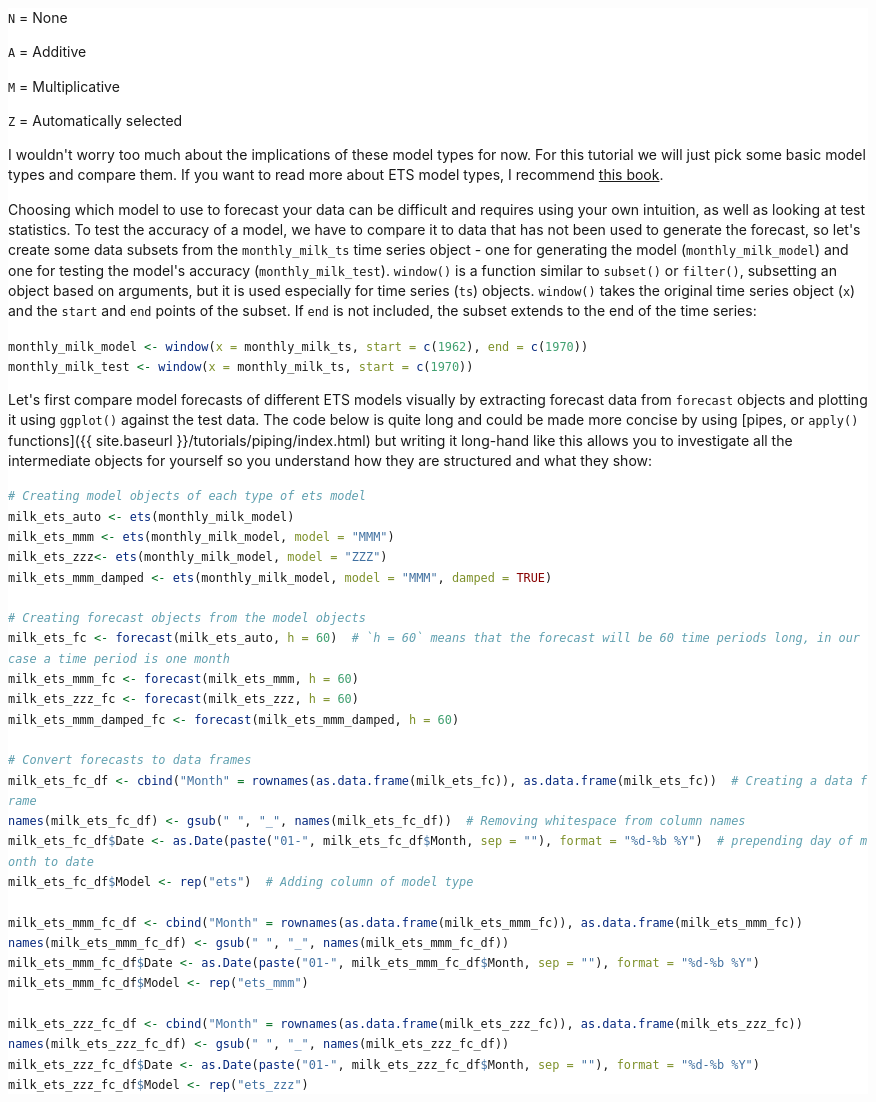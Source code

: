 `N` = None

`A` = Additive

`M` = Multiplicative

`Z` = Automatically selected

I wouldn't worry too much about the implications of these model types for now. For this tutorial we will just pick some basic model types and compare them. If you want to read more about ETS model types, I recommend [this book](http://www.exponentialsmoothing.net).

Choosing which model to use to forecast your data can be difficult and requires using your own intuition, as well as looking at test statistics. To test the accuracy of a model, we have to compare it to data that has not been used to generate the forecast, so let's create some data subsets from the `monthly_milk_ts` time series object - one for generating the model (`monthly_milk_model`) and one for testing the model's accuracy (`monthly_milk_test`). `window()` is a function similar to `subset()` or `filter()`, subsetting an object based on arguments, but it is used especially for time series (`ts`) objects. `window()` takes the original time series object (`x`) and the `start` and `end` points of the subset. If `end` is not included, the subset extends to the end of the time series:

```r
monthly_milk_model <- window(x = monthly_milk_ts, start = c(1962), end = c(1970))
monthly_milk_test <- window(x = monthly_milk_ts, start = c(1970))
```

Let's first compare model forecasts of different ETS models visually by extracting forecast data from `forecast` objects and plotting it using `ggplot()` against the test data. The code below is quite long and could be made more concise by using [pipes, or `apply()` functions]({{ site.baseurl }}/tutorials/piping/index.html) but writing it long-hand like this allows you to investigate all the intermediate objects for yourself so you understand how they are structured and what they show:

```r
# Creating model objects of each type of ets model
milk_ets_auto <- ets(monthly_milk_model)
milk_ets_mmm <- ets(monthly_milk_model, model = "MMM")
milk_ets_zzz<- ets(monthly_milk_model, model = "ZZZ")
milk_ets_mmm_damped <- ets(monthly_milk_model, model = "MMM", damped = TRUE)

# Creating forecast objects from the model objects
milk_ets_fc <- forecast(milk_ets_auto, h = 60)  # `h = 60` means that the forecast will be 60 time periods long, in our case a time period is one month
milk_ets_mmm_fc <- forecast(milk_ets_mmm, h = 60)
milk_ets_zzz_fc <- forecast(milk_ets_zzz, h = 60)
milk_ets_mmm_damped_fc <- forecast(milk_ets_mmm_damped, h = 60)

# Convert forecasts to data frames
milk_ets_fc_df <- cbind("Month" = rownames(as.data.frame(milk_ets_fc)), as.data.frame(milk_ets_fc))  # Creating a data frame
names(milk_ets_fc_df) <- gsub(" ", "_", names(milk_ets_fc_df))  # Removing whitespace from column names
milk_ets_fc_df$Date <- as.Date(paste("01-", milk_ets_fc_df$Month, sep = ""), format = "%d-%b %Y")  # prepending day of month to date
milk_ets_fc_df$Model <- rep("ets")  # Adding column of model type

milk_ets_mmm_fc_df <- cbind("Month" = rownames(as.data.frame(milk_ets_mmm_fc)), as.data.frame(milk_ets_mmm_fc))
names(milk_ets_mmm_fc_df) <- gsub(" ", "_", names(milk_ets_mmm_fc_df))
milk_ets_mmm_fc_df$Date <- as.Date(paste("01-", milk_ets_mmm_fc_df$Month, sep = ""), format = "%d-%b %Y")
milk_ets_mmm_fc_df$Model <- rep("ets_mmm")

milk_ets_zzz_fc_df <- cbind("Month" = rownames(as.data.frame(milk_ets_zzz_fc)), as.data.frame(milk_ets_zzz_fc))
names(milk_ets_zzz_fc_df) <- gsub(" ", "_", names(milk_ets_zzz_fc_df))
milk_ets_zzz_fc_df$Date <- as.Date(paste("01-", milk_ets_zzz_fc_df$Month, sep = ""), format = "%d-%b %Y")
milk_ets_zzz_fc_df$Model <- rep("ets_zzz")
```